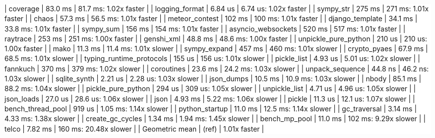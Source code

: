 | coverage                   | 83.0 ms                                                      | 81.7 ms: 1.02x faster                                                 |
| logging_format             | 6.84 us                                                      | 6.74 us: 1.02x faster                                                 |
| sympy_str                  | 275 ms                                                       | 271 ms: 1.01x faster                                                  |
| chaos                      | 57.3 ms                                                      | 56.5 ms: 1.01x faster                                                 |
| meteor_contest             | 102 ms                                                       | 100 ms: 1.01x faster                                                  |
| django_template            | 34.1 ms                                                      | 33.8 ms: 1.01x faster                                                 |
| sympy_sum                  | 156 ms                                                       | 154 ms: 1.01x faster                                                  |
| asyncio_websockets         | 520 ms                                                       | 517 ms: 1.01x faster                                                  |
| raytrace                   | 253 ms                                                       | 251 ms: 1.00x faster                                                  |
| genshi_xml                 | 48.8 ms                                                      | 48.6 ms: 1.00x faster                                                 |
| unpickle_pure_python       | 210 us                                                       | 210 us: 1.00x faster                                                  |
| mako                       | 11.3 ms                                                      | 11.4 ms: 1.01x slower                                                 |
| sympy_expand               | 457 ms                                                       | 460 ms: 1.01x slower                                                  |
| crypto_pyaes               | 67.9 ms                                                      | 68.5 ms: 1.01x slower                                                 |
| typing_runtime_protocols   | 155 us                                                       | 156 us: 1.01x slower                                                  |
| pickle_list                | 4.93 us                                                      | 5.01 us: 1.02x slower                                                 |
| fannkuch                   | 370 ms                                                       | 379 ms: 1.02x slower                                                  |
| coroutines                 | 23.6 ms                                                      | 24.2 ms: 1.03x slower                                                 |
| unpack_sequence            | 44.8 ns                                                      | 46.2 ns: 1.03x slower                                                 |
| sqlite_synth               | 2.21 us                                                      | 2.28 us: 1.03x slower                                                 |
| json_dumps                 | 10.5 ms                                                      | 10.9 ms: 1.03x slower                                                 |
| nbody                      | 85.1 ms                                                      | 88.2 ms: 1.04x slower                                                 |
| pickle_pure_python         | 294 us                                                       | 309 us: 1.05x slower                                                  |
| unpickle_list              | 4.71 us                                                      | 4.96 us: 1.05x slower                                                 |
| json_loads                 | 27.0 us                                                      | 28.6 us: 1.06x slower                                                 |
| json                       | 4.93 ms                                                      | 5.22 ms: 1.06x slower                                                 |
| pickle                     | 11.3 us                                                      | 12.1 us: 1.07x slower                                                 |
| bench_thread_pool          | 919 us                                                       | 1.05 ms: 1.14x slower                                                 |
| python_startup             | 11.0 ms                                                      | 12.5 ms: 1.14x slower                                                 |
| gc_traversal               | 3.14 ms                                                      | 4.33 ms: 1.38x slower                                                 |
| create_gc_cycles           | 1.34 ms                                                      | 1.94 ms: 1.45x slower                                                 |
| bench_mp_pool              | 11.0 ms                                                      | 102 ms: 9.29x slower                                                  |
| telco                      | 7.82 ms                                                      | 160 ms: 20.48x slower                                                 |
| Geometric mean             | (ref)                                                        | 1.01x faster                                                          |
